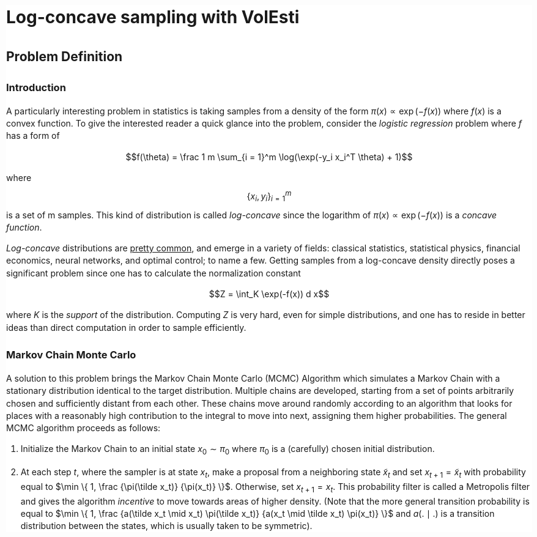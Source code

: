 # Log-concave sampling with VolEsti

## Problem Definition

### Introduction

A particularly interesting problem in statistics is taking samples from a density
of the form $\pi(x) \propto \exp(-f(x))$ where $f(x)$ is a convex function.
To give the interested reader a quick glance into the problem, consider the
*logistic regression* problem where $f$ has a form of

<center>
$$f(\theta) = \frac 1 m \sum_{i = 1}^m \log(\exp(-y_i x_i^T \theta) + 1)$$
</center>

where $$\{x_i, y_i \}_{i =1}^m$$ is a set of m samples. This kind of
distribution is called *log-concave* since the logarithm of
$\pi(x) \propto \exp(-f(x))$
is a *concave function*.

*Log-concave* distributions are [pretty common](https://en.wikipedia.org/wiki/Logarithmically_concave_function#Log-concave_distributions),
and emerge in a variety of fields: classical statistics, statistical physics,
financial economics, neural networks, and optimal control; to name a few.
Getting samples from a log-concave density directly poses a significant
problem since one has to calculate the normalization constant

<center>
        $$Z = \int_K \exp(-f(x)) d x$$
</center>

 where $K$ is the _support_ of the distribution. Computing $Z$ is very
 hard, even for simple distributions, and one has to reside in better ideas
 than direct computation in order to sample efficiently.



### Markov Chain Monte Carlo

A solution to this problem brings the Markov Chain Monte Carlo (MCMC) Algorithm
which simulates a Markov Chain with a stationary distribution identical to the
target distribution. Multiple chains are developed, starting from a set of points arbitrarily chosen and sufficiently distant from each other. These chains move around randomly according to an algorithm that looks for places with a reasonably high contribution to the integral to move into next, assigning them higher probabilities. The general MCMC algorithm proceeds as follows:

1. Initialize the Markov Chain to an initial state $x_0 \sim \pi_0$ where
$\pi_0$ is a (carefully) chosen initial distribution.

2. At each step $t$, where the sampler is at state $x_t$, make a proposal
from a neighboring state $\tilde x_t$ and set $x_{t + 1} = \tilde x_t$ with
probability equal to $\min  \{ 1, \frac {\pi(\tilde x_t)} {\pi(x_t)}  \}$.
Otherwise, set $x_{t + 1} = x_t$. This probability filter is called a
Metropolis filter and gives the algorithm _incentive_ to move towards
areas of higher density. (Note that the more general transition probability
is equal to $\min \{ 1, \frac {a(\tilde x_t \mid x_t) \pi(\tilde x_t)}
{a(x_t \mid \tilde x_t) \pi(x_t)} \}$ and $a(. \mid .)$ is a
transition distribution between the states, which is usually taken to be symmetric).
